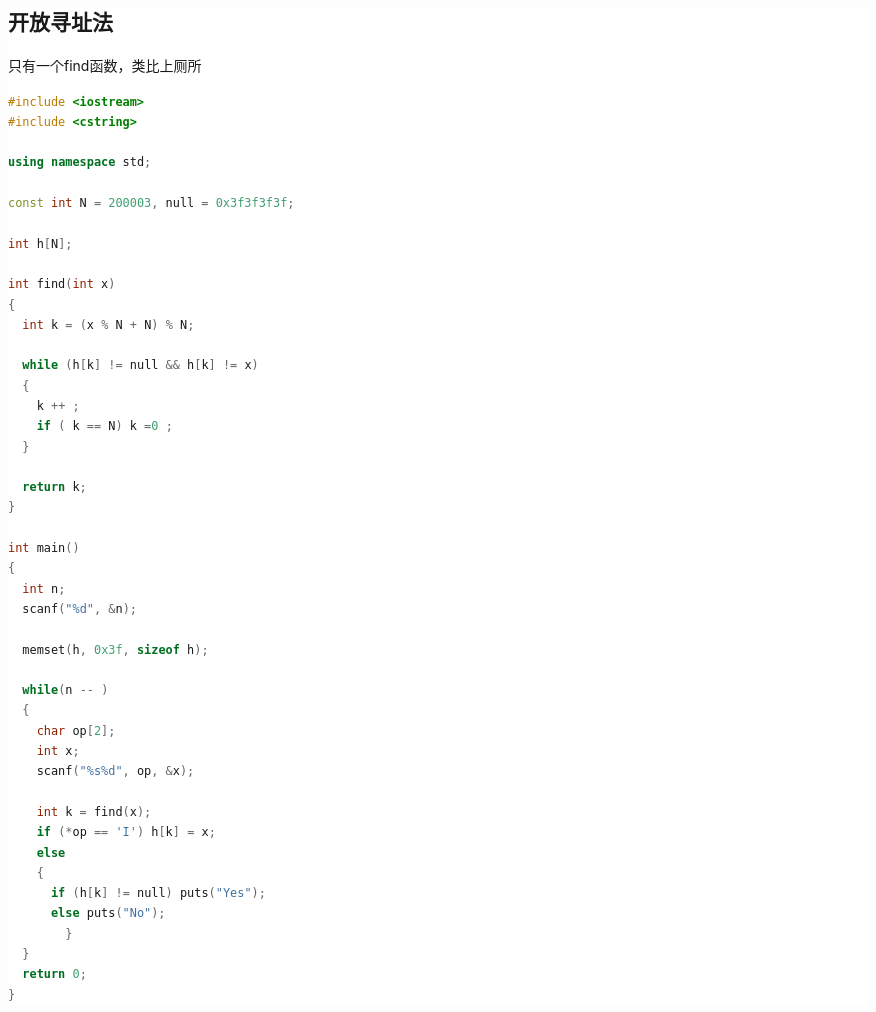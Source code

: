 ## 开放寻址法

只有一个find函数，类比上厕所

```cpp
#include <iostream>
#include <cstring>

using namespace std;

const int N = 200003, null = 0x3f3f3f3f;

int h[N];

int find(int x)
{
  int k = (x % N + N) % N;
  
  while (h[k] != null && h[k] != x)
  {
    k ++ ;
    if ( k == N) k =0 ; 
  }
  
  return k;
}

int main()
{
  int n;
  scanf("%d", &n);
  
  memset(h, 0x3f, sizeof h);
  
  while(n -- )
  {
    char op[2];
    int x;
    scanf("%s%d", op, &x);
    
    int k = find(x);
    if (*op == 'I') h[k] = x;
    else 
    {
      if (h[k] != null) puts("Yes");
      else puts("No");
		}
  }
  return 0;
}
```
